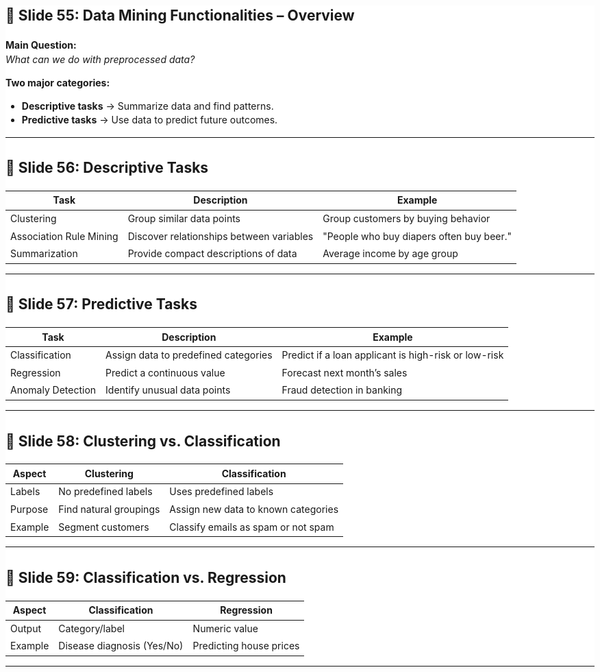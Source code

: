 
## 🔎 Slide 55: Data Mining Functionalities – Overview

**Main Question:**  
*What can we do with preprocessed data?*

**Two major categories:**
- **Descriptive tasks** → Summarize data and find patterns.
- **Predictive tasks** → Use data to predict future outcomes.

---

## 🔎 Slide 56: Descriptive Tasks

| Task                  | Description                            | Example                                     |
|-----------------------|----------------------------------------|---------------------------------------------|
| Clustering            | Group similar data points              | Group customers by buying behavior          |
| Association Rule Mining | Discover relationships between variables | "People who buy diapers often buy beer." |
| Summarization         | Provide compact descriptions of data   | Average income by age group                 |

---

## 🔎 Slide 57: Predictive Tasks

| Task             | Description                        | Example                                       |
|------------------|------------------------------------|-----------------------------------------------|
| Classification   | Assign data to predefined categories | Predict if a loan applicant is high-risk or low-risk |
| Regression       | Predict a continuous value          | Forecast next month’s sales                   |
| Anomaly Detection| Identify unusual data points        | Fraud detection in banking                    |

---

## 🔎 Slide 58: Clustering vs. Classification

| Aspect       | Clustering                    | Classification                       |
|--------------|------------------------------|-------------------------------------|
| Labels       | No predefined labels         | Uses predefined labels              |
| Purpose      | Find natural groupings       | Assign new data to known categories |
| Example      | Segment customers            | Classify emails as spam or not spam |

---

## 🔎 Slide 59: Classification vs. Regression

| Aspect   | Classification                  | Regression                      |
|----------|---------------------------------|--------------------------------|
| Output   | Category/label                  | Numeric value                  |
| Example  | Disease diagnosis (Yes/No)      | Predicting house prices        |

---